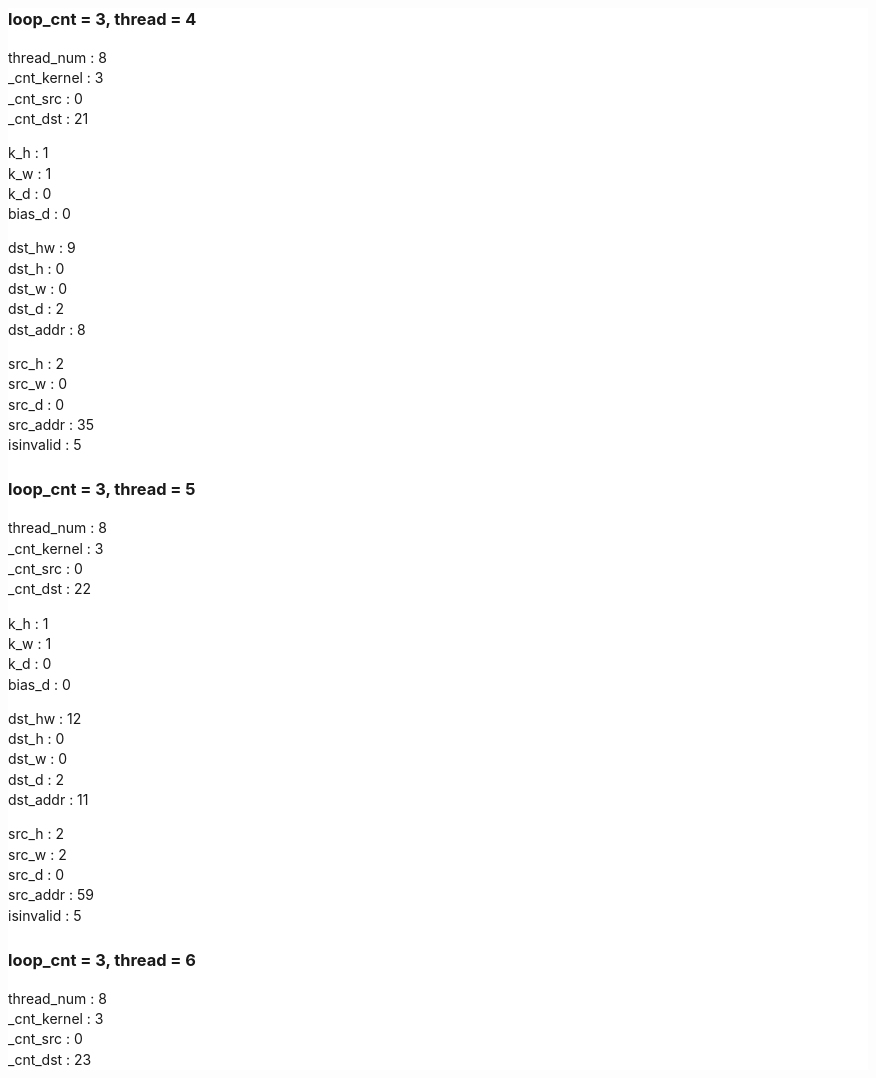 ### loop_cnt = 3, thread = 4  

thread_num : 8  
_cnt_kernel : 3  
_cnt_src : 0  
_cnt_dst : 21  

k_h : 1  
k_w : 1  
k_d : 0  
bias_d : 0  

dst_hw : 9  
dst_h : 0  
dst_w : 0  
dst_d : 2  
dst_addr : 8  

src_h : 2  
src_w : 0  
src_d : 0  
src_addr : 35  
isinvalid : 5  

### loop_cnt = 3, thread = 5  

thread_num : 8  
_cnt_kernel : 3  
_cnt_src : 0  
_cnt_dst : 22  

k_h : 1  
k_w : 1  
k_d : 0  
bias_d : 0  

dst_hw : 12  
dst_h : 0  
dst_w : 0  
dst_d : 2  
dst_addr : 11  

src_h : 2  
src_w : 2  
src_d : 0  
src_addr : 59  
isinvalid : 5  

### loop_cnt = 3, thread = 6  

thread_num : 8  
_cnt_kernel : 3  
_cnt_src : 0  
_cnt_dst : 23  

